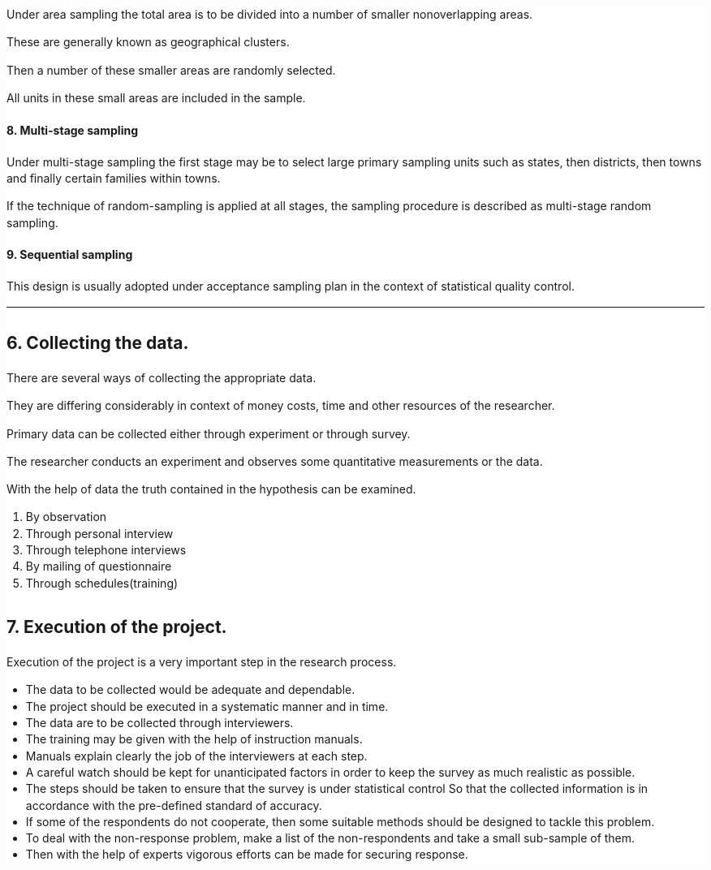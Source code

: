 Under area sampling the total area is to be divided into a number of smaller nonoverlapping areas.

These are generally known as geographical clusters.

Then a number of these smaller areas are randomly selected.

All units in these small areas are included in the sample.


#### 8. Multi-stage sampling

Under multi-stage sampling the first stage may be to select large primary sampling units such as states, then districts, then towns and finally certain families within towns.

If the technique of random-sampling is applied at all stages, the sampling procedure is described as multi-stage random sampling.

#### 9. Sequential sampling

This design is usually adopted under acceptance sampling plan in the context of statistical quality control.


___
## 6. Collecting the data.

There are several ways of collecting the appropriate data.

They are differing considerably in context of money costs, time and other
resources of the researcher.

Primary data can be collected either through experiment or through survey.

The researcher conducts an experiment and observes some quantitative measurements or the data.

With the help of data the truth contained in the hypothesis can be examined.

1. By observation
2. Through personal interview
3. Through telephone interviews
4. By mailing of questionnaire
5. Through schedules(training)


## 7. Execution of the project.

Execution of the project is a very important step in the research process.
* The data to be collected would be adequate and dependable.
* The project should be executed in a systematic manner and in time.
* The data are to be collected through interviewers.
* The training may be given with the help of instruction manuals.
* Manuals explain clearly the job of the interviewers at each step.
* A careful watch should be kept for unanticipated factors in order to keep the survey as much realistic as possible.
* The steps should be taken to ensure that the survey is under statistical control So that the collected information is in accordance with the pre-defined standard of accuracy.
* If some of the respondents do not cooperate, then some suitable methods should be designed to tackle this problem.
* To deal with the non-response problem, make a list of the non-respondents and take a small sub-sample of them.
* Then with the help of experts vigorous efforts can be made for securing response.
